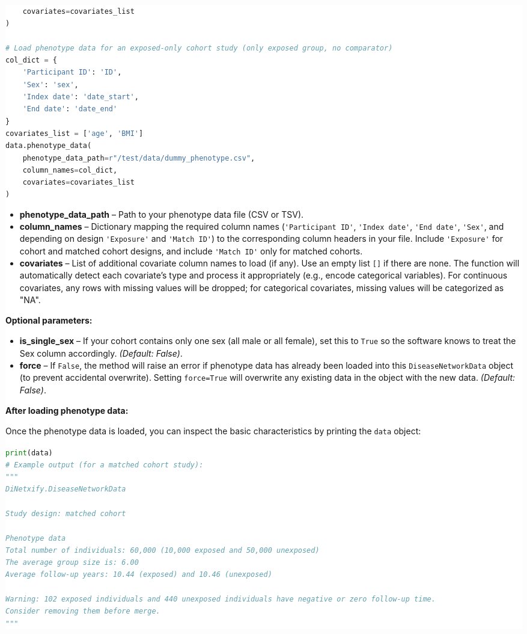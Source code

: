 ```python
    covariates=covariates_list  
)  

# Load phenotype data for an exposed-only cohort study (only exposed group, no comparator)  
col_dict = {  
    'Participant ID': 'ID',  
    'Sex': 'sex',  
    'Index date': 'date_start',  
    'End date': 'date_end'  
}  
covariates_list = ['age', 'BMI']  
data.phenotype_data(  
    phenotype_data_path=r"/test/data/dummy_phenotype.csv",  
    column_names=col_dict,  
    covariates=covariates_list  
)  
```

- **phenotype_data_path** – Path to your phenotype data file (CSV or TSV).
- **column_names** – Dictionary mapping the required column names (`'Participant ID'`, `'Index date'`, `'End date'`, `'Sex'`, and depending on design `'Exposure'` and `'Match ID'`) to the corresponding column headers in your file. Include `'Exposure'` for cohort and matched cohort designs, and include `'Match ID'` only for matched cohorts.
- **covariates** – List of additional covariate column names to load (if any). Use an empty list `[]` if there are none. The function will automatically detect each covariate’s type and process it appropriately (e.g., encode categorical variables). For continuous covariates, any rows with missing values will be dropped; for categorical covariates, missing values will be categorized as "NA".

**Optional parameters:**

- **is_single_sex** – If your cohort contains only one sex (all male or all female), set this to `True` so the software knows to treat the Sex column accordingly. *(Default: False)*.
- **force** – If `False`, the method will raise an error if phenotype data has already been loaded into this `DiseaseNetworkData` object (to prevent accidental overwrite). Setting `force=True` will overwrite any existing data in the object with the new data. *(Default: False)*.

**After loading phenotype data:**

Once the phenotype data is loaded, you can inspect the basic characteristics by printing the `data` object:

```python
print(data)  
# Example output (for a matched cohort study):  
"""  
DiNetxify.DiseaseNetworkData  

Study design: matched cohort  

Phenotype data  
Total number of individuals: 60,000 (10,000 exposed and 50,000 unexposed)  
The average group size is: 6.00  
Average follow-up years: 10.44 (exposed) and 10.46 (unexposed)  

Warning: 102 exposed individuals and 440 unexposed individuals have negative or zero follow-up time.  
Consider removing them before merge.  
"""  

```
